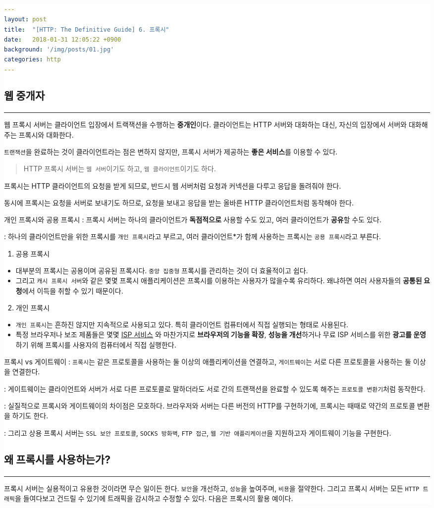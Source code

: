 ```yaml
---
layout: post
title:  "[HTTP: The Definitive Guide] 6. 프록시"
date:   2018-01-31 12:05:22 +0900
background: '/img/posts/01.jpg'
categories: http
---
```


## 웹 중개자
---
웹 프록시 서버는 클라이언트 입장에서 트랙잭션을 수행하는 **중개인**이다. 클라이언트는 HTTP 서버와 대화하는 대신,
자신의 입장에서 서버와 대화해주는 프록시와 대화한다. 

`트랜잭션`을 완료하는 것이 클라이언트라는 점은 변하지 않지만, 프록시 서버가 제공하는 **좋은 서비스**를 이용할 수 있다.

> HTTP 프록시 서버는 `웹 서버`이기도 하고, `웹 클라이언트`이기도 하다.

프록시는 HTTP 클라이언트의 요청을 받게 되므로, 반드시 웹 서버처럼 요청과 커넥션을 다루고 응답을 돌려줘야 한다.
 
동시에 프록시는 요청을 서버로 보내기도 하므로, 요청을 보내고 응답을 받는 올바른 HTTP 클라이언트처럼 동작해야 한다.

개인 프록시와 공용 프록시
: 프록시 서버는 하나의 클라이언트가 **독점적으로** 사용할 수도 있고, 여러 클라이언트가 **공유**할 수도 있다.

: 하나의 클라이언트만을 위한 프록시를 `개인 프록시`라고 부르고, 여러 클라이언트*가 함께 사용하는 프록시는 `공용 프록시`라고 부른다.

1. 공용 프록시
- 대부분의 프록시는 공용이며 공유된 프록시다. `중앙 집중형` 프록시를 관리하는 것이 더 효율적이고 쉽다.
- 그리고 `캐시 프록시 서버`와 같은 몇몇 프록시 애플리케이션은 프록시를 이용하는 사용자가 많을수록 유리하다.
왜냐하면 여러 사용자들의 **공통된 요청**에서 이득을 취할 수 있기 때문이다.

2. 개인 프록시
- `개인 프록시`는 흔하진 않지만 지속적으로 사용되고 있다. 특히 클라이언트 컴퓨터에서 직접 실행되는 형태로 사용된다.
- 특정 브라우저나 보조 제품들은 몇몇 
[ISP 서비스](https://ko.wikipedia.org/wiki/%EC%9D%B8%ED%84%B0%EB%84%B7_%EC%84%9C%EB%B9%84%EC%8A%A4_%EC%A0%9C%EA%B3%B5%EC%9E%90)
와 마찬가지로 **브라우저의 기능을 확장**, **성능을 개선**하거나
무료 ISP 서비스를 위한 **광고를 운영**하기 위해 프록시를 사용자의 컴퓨터에서 직접 실행한다.

프록시 vs 게이트웨이
: `프록시`는 같은 프로토콜을 사용하는 둘 이상의 애플리케이션을 연결하고, 
`게이트웨이`는 서로 다른 프로토콜을 사용하는 둘 이상을 연결한다.

: 게이트웨이는 클라이언트와 서버가 서로 다른 프로토콜로 말하더라도 서로 간의 트랜잭션을 완료할 수 있도록 해주는
`프로토콜 변환기`처럼 동작한다.

: 실질적으로 프록시와 게이트웨이의 차이점은 모호하다. 브라우저와 서버는 다른 버전의 HTTP를 구현하기에,
프록시는 때때로 약간의 프로토콜 변환을 하기도 한다.

: 그리고 상용 프록시 서버는 `SSL 보안 프로토콜`, `SOCKS 방화벽`, `FTP 접근`, `웹 기반 애플리케이션`을 지원하고자
게이트웨이 기능을 구현한다.

## 왜 프록시를 사용하는가?
---
프록시 서버는 실용적이고 유용한 것이라면 무슨 일이든 한다. `보안`을 개선하고, `성능`을 높여주며, `비용`을 절약한다.
그리고 프록시 서버는 모든 `HTTP 트래픽`을 들여다보고 건드릴 수 있기에 트래픽을 감시하고 수정할 수 있다.
다음은 프록시의 활용 예이다.
